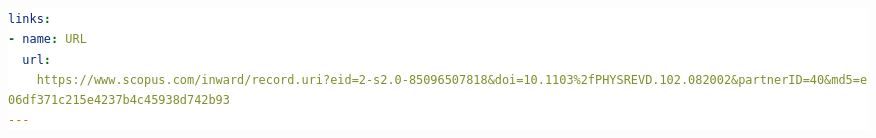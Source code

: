 ```yaml
links:
- name: URL
  url: 
    https://www.scopus.com/inward/record.uri?eid=2-s2.0-85096507818&doi=10.1103%2fPHYSREVD.102.082002&partnerID=40&md5=e06df371c215e4237b4c45938d742b93
---
```

